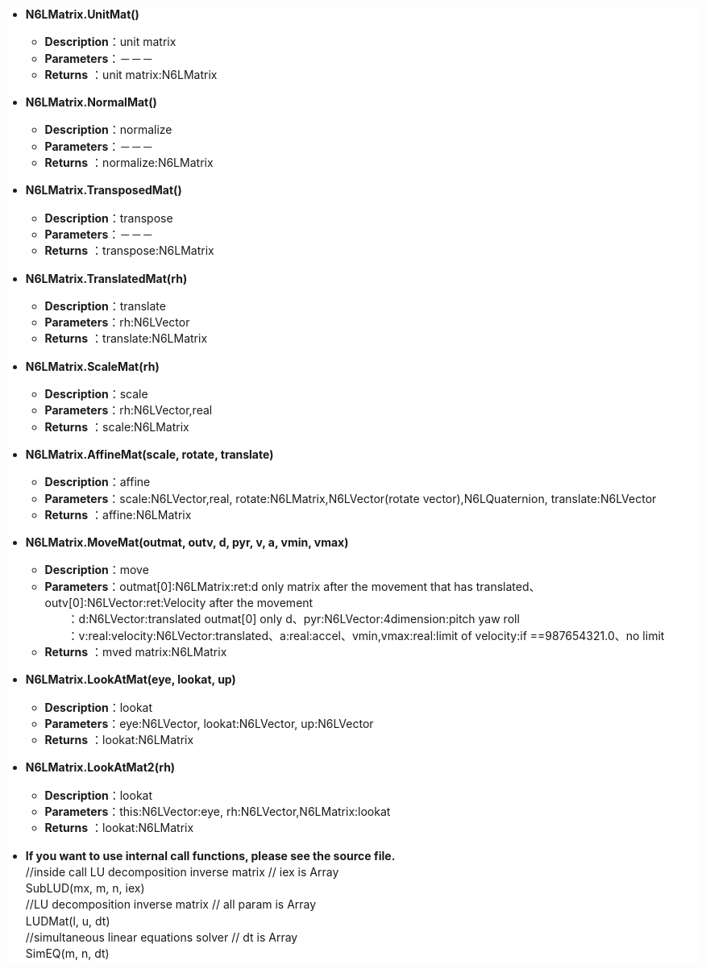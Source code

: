 * **N6LMatrix.UnitMat()**  
  * **Description**：unit matrix  
  * **Parameters**：－－－  
  * **Returns**    ：unit matrix:N6LMatrix  
  
* **N6LMatrix.NormalMat()**  
  * **Description**：normalize  
  * **Parameters**：－－－  
  * **Returns**    ：normalize:N6LMatrix  
  
* **N6LMatrix.TransposedMat()**  
  * **Description**：transpose  
  * **Parameters**：－－－  
  * **Returns**    ：transpose:N6LMatrix  
  
* **N6LMatrix.TranslatedMat(rh)**  
  * **Description**：translate  
  * **Parameters**：rh:N6LVector  
  * **Returns**    ：translate:N6LMatrix  
  
* **N6LMatrix.ScaleMat(rh)**  
  * **Description**：scale  
  * **Parameters**：rh:N6LVector,real  
  * **Returns**    ：scale:N6LMatrix  
  
* **N6LMatrix.AffineMat(scale, rotate, translate)**  
  * **Description**：affine  
  * **Parameters**：scale:N6LVector,real, rotate:N6LMatrix,N6LVector(rotate vector),N6LQuaternion, translate:N6LVector  
  * **Returns**    ：affine:N6LMatrix  
  
* **N6LMatrix.MoveMat(outmat, outv, d, pyr, v, a, vmin, vmax)**  
  * **Description**：move  
  * **Parameters**：outmat[0]:N6LMatrix:ret:d only matrix after the movement that has translated、outv[0]:N6LVector:ret:Velocity after the movement  
　　：d:N6LVector:translated outmat[0] only d、pyr:N6LVector:4dimension:pitch yaw roll  
　　：v:real:velocity:N6LVector:translated、a:real:accel、vmin,vmax:real:limit of velocity:if ==987654321.0、no limit  
  * **Returns**    ：mved matrix:N6LMatrix  
  
* **N6LMatrix.LookAtMat(eye, lookat, up)**  
  * **Description**：lookat  
  * **Parameters**：eye:N6LVector, lookat:N6LVector, up:N6LVector  
  * **Returns**    ：lookat:N6LMatrix  
  
* **N6LMatrix.LookAtMat2(rh)**  
  * **Description**：lookat  
  * **Parameters**：this:N6LVector:eye, rh:N6LVector,N6LMatrix:lookat  
  * **Returns**    ：lookat:N6LMatrix  
  
* **If you want to use internal call functions, please see the source file.**  
    //inside call LU decomposition inverse matrix  // iex is Array  
    SubLUD(mx, m, n, iex)  
    //LU decomposition inverse matrix // all param is Array  
    LUDMat(l, u, dt)  
    //simultaneous linear equations solver // dt is Array  
    SimEQ(m, n, dt)  
  